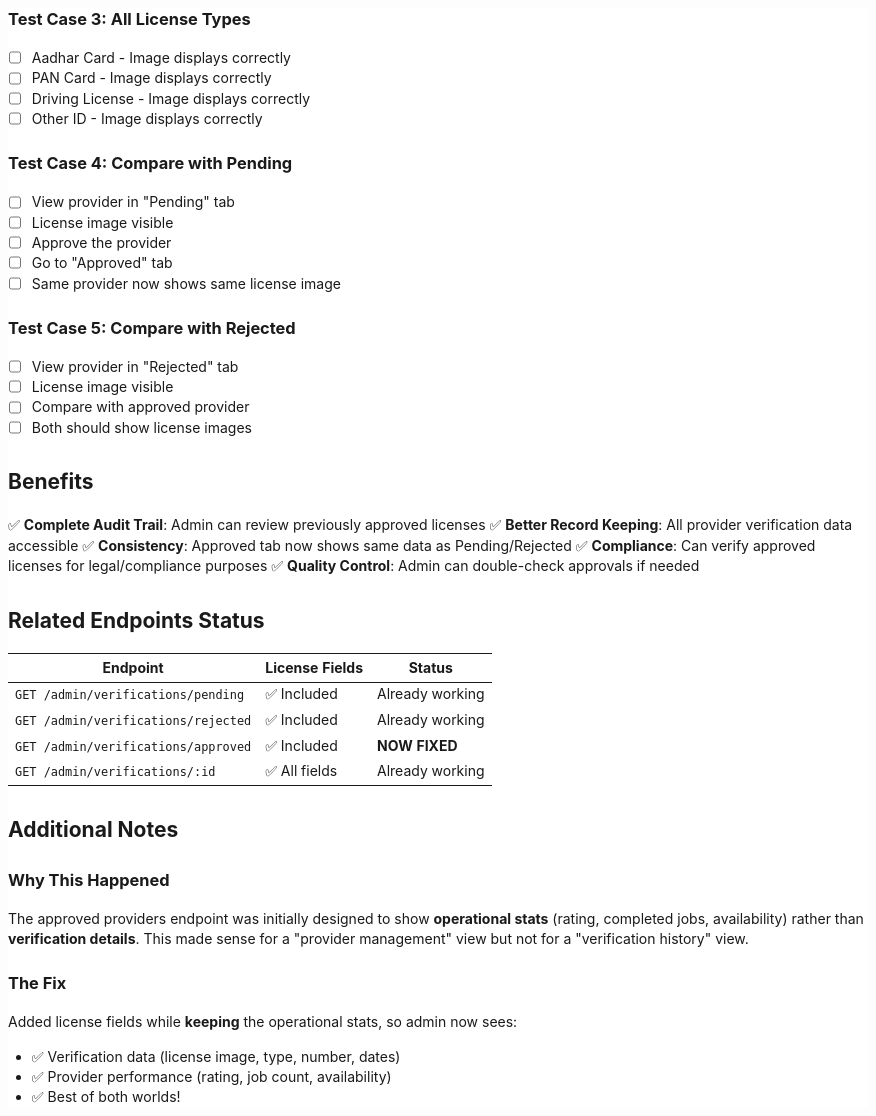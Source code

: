 ### Test Case 3: All License Types
- [ ] Aadhar Card - Image displays correctly
- [ ] PAN Card - Image displays correctly
- [ ] Driving License - Image displays correctly
- [ ] Other ID - Image displays correctly

### Test Case 4: Compare with Pending
- [ ] View provider in "Pending" tab
- [ ] License image visible
- [ ] Approve the provider
- [ ] Go to "Approved" tab
- [ ] Same provider now shows same license image

### Test Case 5: Compare with Rejected
- [ ] View provider in "Rejected" tab
- [ ] License image visible
- [ ] Compare with approved provider
- [ ] Both should show license images

## Benefits

✅ **Complete Audit Trail**: Admin can review previously approved licenses
✅ **Better Record Keeping**: All provider verification data accessible
✅ **Consistency**: Approved tab now shows same data as Pending/Rejected
✅ **Compliance**: Can verify approved licenses for legal/compliance purposes
✅ **Quality Control**: Admin can double-check approvals if needed

## Related Endpoints Status

| Endpoint | License Fields | Status |
|----------|----------------|--------|
| `GET /admin/verifications/pending` | ✅ Included | Already working |
| `GET /admin/verifications/rejected` | ✅ Included | Already working |
| `GET /admin/verifications/approved` | ✅ Included | **NOW FIXED** |
| `GET /admin/verifications/:id` | ✅ All fields | Already working |

## Additional Notes

### Why This Happened
The approved providers endpoint was initially designed to show **operational stats** (rating, completed jobs, availability) rather than **verification details**. This made sense for a "provider management" view but not for a "verification history" view.

### The Fix
Added license fields while **keeping** the operational stats, so admin now sees:
- ✅ Verification data (license image, type, number, dates)
- ✅ Provider performance (rating, job count, availability)
- ✅ Best of both worlds!
